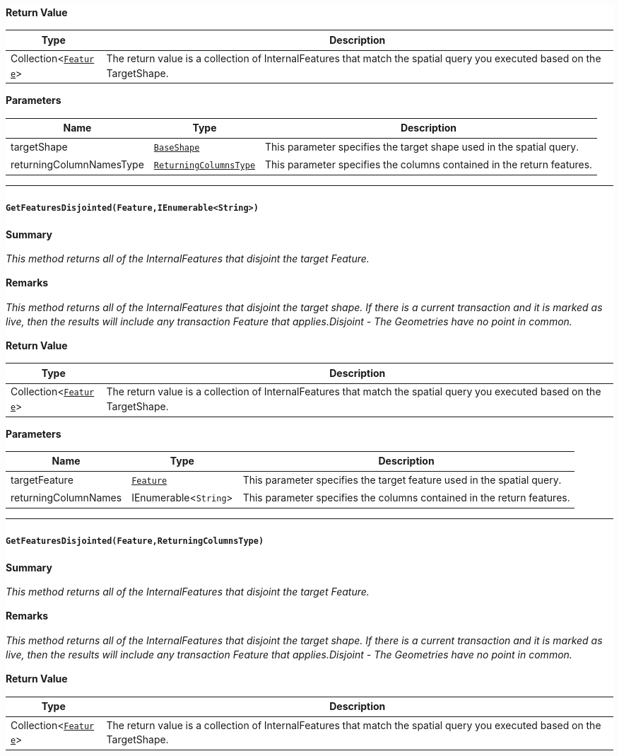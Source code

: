**Return Value**

|Type|Description|
|---|---|
|Collection<[`Feature`](../ThinkGeo.Core/ThinkGeo.Core.Feature.md)>|The return value is a collection of InternalFeatures that match the spatial query you executed based on the TargetShape.|

**Parameters**

|Name|Type|Description|
|---|---|---|
|targetShape|[`BaseShape`](../ThinkGeo.Core/ThinkGeo.Core.BaseShape.md)|This parameter specifies the target shape used in the spatial query.|
|returningColumnNamesType|[`ReturningColumnsType`](../ThinkGeo.Core/ThinkGeo.Core.ReturningColumnsType.md)|This parameter specifies the columns contained in the return features.|

---
#### `GetFeaturesDisjointed(Feature,IEnumerable<String>)`

**Summary**

   *This method returns all of the InternalFeatures that disjoint the target Feature.*

**Remarks**

   *This method returns all of the InternalFeatures that disjoint the target shape. If there is a current transaction and it is marked as live, then the results will include any transaction Feature that applies.Disjoint - The Geometries have no point in common.*

**Return Value**

|Type|Description|
|---|---|
|Collection<[`Feature`](../ThinkGeo.Core/ThinkGeo.Core.Feature.md)>|The return value is a collection of InternalFeatures that match the spatial query you executed based on the TargetShape.|

**Parameters**

|Name|Type|Description|
|---|---|---|
|targetFeature|[`Feature`](../ThinkGeo.Core/ThinkGeo.Core.Feature.md)|This parameter specifies the target feature used in the spatial query.|
|returningColumnNames|IEnumerable<`String`>|This parameter specifies the columns contained in the return features.|

---
#### `GetFeaturesDisjointed(Feature,ReturningColumnsType)`

**Summary**

   *This method returns all of the InternalFeatures that disjoint the target Feature.*

**Remarks**

   *This method returns all of the InternalFeatures that disjoint the target shape. If there is a current transaction and it is marked as live, then the results will include any transaction Feature that applies.Disjoint - The Geometries have no point in common.*

**Return Value**

|Type|Description|
|---|---|
|Collection<[`Feature`](../ThinkGeo.Core/ThinkGeo.Core.Feature.md)>|The return value is a collection of InternalFeatures that match the spatial query you executed based on the TargetShape.|
